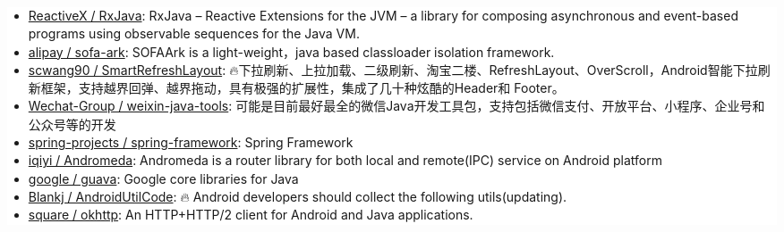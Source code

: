 * [ReactiveX / RxJava](https://github.com/ReactiveX/RxJava):  RxJava – Reactive Extensions for the JVM – a library for composing asynchronous and event-based programs using observable sequences for the Java VM.
* [alipay / sofa-ark](https://github.com/alipay/sofa-ark):  SOFAArk is a light-weight，java based classloader isolation framework.
* [scwang90 / SmartRefreshLayout](https://github.com/scwang90/SmartRefreshLayout):  🔥下拉刷新、上拉加载、二级刷新、淘宝二楼、RefreshLayout、OverScroll，Android智能下拉刷新框架，支持越界回弹、越界拖动，具有极强的扩展性，集成了几十种炫酷的Header和 Footer。
* [Wechat-Group / weixin-java-tools](https://github.com/Wechat-Group/weixin-java-tools):  可能是目前最好最全的微信Java开发工具包，支持包括微信支付、开放平台、小程序、企业号和公众号等的开发
* [spring-projects / spring-framework](https://github.com/spring-projects/spring-framework):  Spring Framework
* [iqiyi / Andromeda](https://github.com/iqiyi/Andromeda):  Andromeda is a router library for both local and remote(IPC) service on Android platform
* [google / guava](https://github.com/google/guava):  Google core libraries for Java
* [Blankj / AndroidUtilCode](https://github.com/Blankj/AndroidUtilCode):  🔥 Android developers should collect the following utils(updating).
* [square / okhttp](https://github.com/square/okhttp):  An HTTP+HTTP/2 client for Android and Java applications.
